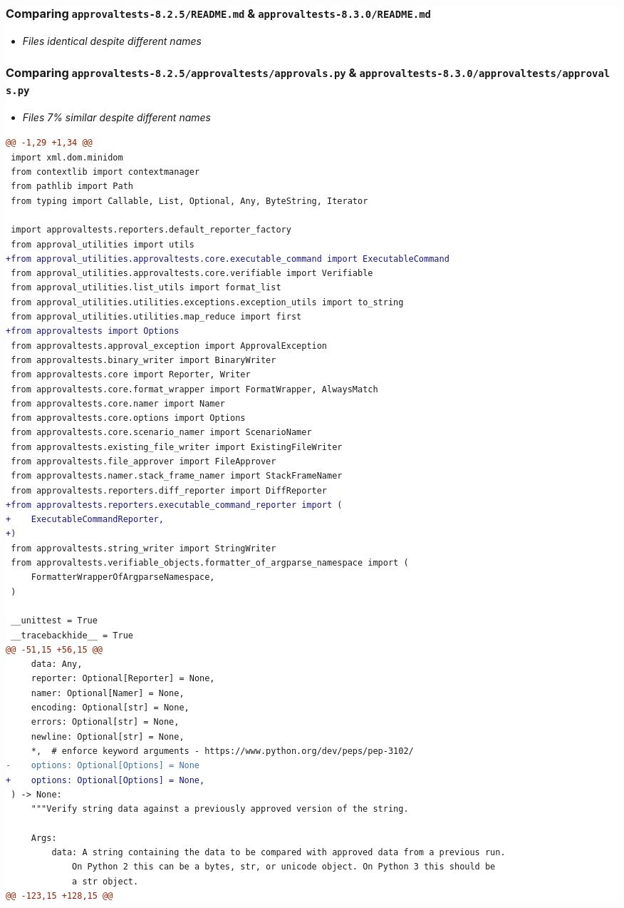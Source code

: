 ### Comparing `approvaltests-8.2.5/README.md` & `approvaltests-8.3.0/README.md`

 * *Files identical despite different names*

### Comparing `approvaltests-8.2.5/approvaltests/approvals.py` & `approvaltests-8.3.0/approvaltests/approvals.py`

 * *Files 7% similar despite different names*

```diff
@@ -1,29 +1,34 @@
 import xml.dom.minidom
 from contextlib import contextmanager
 from pathlib import Path
 from typing import Callable, List, Optional, Any, ByteString, Iterator
 
 import approvaltests.reporters.default_reporter_factory
 from approval_utilities import utils
+from approval_utilities.approvaltests.core.executable_command import ExecutableCommand
 from approval_utilities.approvaltests.core.verifiable import Verifiable
 from approval_utilities.list_utils import format_list
 from approval_utilities.utilities.exceptions.exception_utils import to_string
 from approval_utilities.utilities.map_reduce import first
+from approvaltests import Options
 from approvaltests.approval_exception import ApprovalException
 from approvaltests.binary_writer import BinaryWriter
 from approvaltests.core import Reporter, Writer
 from approvaltests.core.format_wrapper import FormatWrapper, AlwaysMatch
 from approvaltests.core.namer import Namer
 from approvaltests.core.options import Options
 from approvaltests.core.scenario_namer import ScenarioNamer
 from approvaltests.existing_file_writer import ExistingFileWriter
 from approvaltests.file_approver import FileApprover
 from approvaltests.namer.stack_frame_namer import StackFrameNamer
 from approvaltests.reporters.diff_reporter import DiffReporter
+from approvaltests.reporters.executable_command_reporter import (
+    ExecutableCommandReporter,
+)
 from approvaltests.string_writer import StringWriter
 from approvaltests.verifiable_objects.formatter_of_argparse_namespace import (
     FormatterWrapperOfArgparseNamespace,
 )
 
 __unittest = True
 __tracebackhide__ = True
@@ -51,15 +56,15 @@
     data: Any,
     reporter: Optional[Reporter] = None,
     namer: Optional[Namer] = None,
     encoding: Optional[str] = None,
     errors: Optional[str] = None,
     newline: Optional[str] = None,
     *,  # enforce keyword arguments - https://www.python.org/dev/peps/pep-3102/
-    options: Optional[Options] = None
+    options: Optional[Options] = None,
 ) -> None:
     """Verify string data against a previously approved version of the string.
 
     Args:
         data: A string containing the data to be compared with approved data from a previous run.
             On Python 2 this can be a bytes, str, or unicode object. On Python 3 this should be
             a str object.
@@ -123,15 +128,15 @@
```